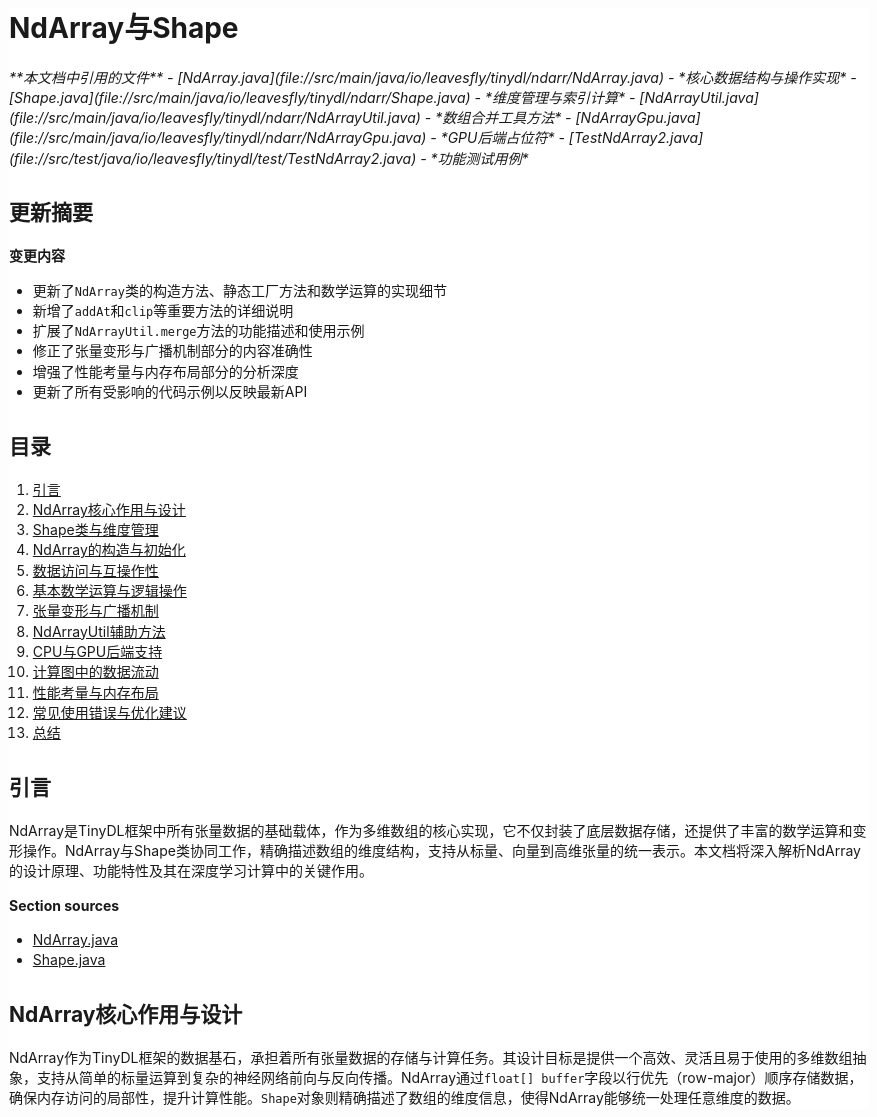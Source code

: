 # NdArray与Shape

<cite>
**本文档中引用的文件**  
- [NdArray.java](file://src/main/java/io/leavesfly/tinydl/ndarr/NdArray.java) - *核心数据结构与操作实现*
- [Shape.java](file://src/main/java/io/leavesfly/tinydl/ndarr/Shape.java) - *维度管理与索引计算*
- [NdArrayUtil.java](file://src/main/java/io/leavesfly/tinydl/ndarr/NdArrayUtil.java) - *数组合并工具方法*
- [NdArrayGpu.java](file://src/main/java/io/leavesfly/tinydl/ndarr/NdArrayGpu.java) - *GPU后端占位符*
- [TestNdArray2.java](file://src/test/java/io/leavesfly/tinydl/test/TestNdArray2.java) - *功能测试用例*
</cite>

## 更新摘要
**变更内容**   
- 更新了`NdArray`类的构造方法、静态工厂方法和数学运算的实现细节
- 新增了`addAt`和`clip`等重要方法的详细说明
- 扩展了`NdArrayUtil.merge`方法的功能描述和使用示例
- 修正了张量变形与广播机制部分的内容准确性
- 增强了性能考量与内存布局部分的分析深度
- 更新了所有受影响的代码示例以反映最新API

## 目录
1. [引言](#引言)
2. [NdArray核心作用与设计](#ndarray核心作用与设计)
3. [Shape类与维度管理](#shape类与维度管理)
4. [NdArray的构造与初始化](#ndarray的构造与初始化)
5. [数据访问与互操作性](#数据访问与互操作性)
6. [基本数学运算与逻辑操作](#基本数学运算与逻辑操作)
7. [张量变形与广播机制](#张量变形与广播机制)
8. [NdArrayUtil辅助方法](#ndarrayutil辅助方法)
9. [CPU与GPU后端支持](#cpu与gpu后端支持)
10. [计算图中的数据流动](#计算图中的数据流动)
11. [性能考量与内存布局](#性能考量与内存布局)
12. [常见使用错误与优化建议](#常见使用错误与优化建议)
13. [总结](#总结)

## 引言

NdArray是TinyDL框架中所有张量数据的基础载体，作为多维数组的核心实现，它不仅封装了底层数据存储，还提供了丰富的数学运算和变形操作。NdArray与Shape类协同工作，精确描述数组的维度结构，支持从标量、向量到高维张量的统一表示。本文档将深入解析NdArray的设计原理、功能特性及其在深度学习计算中的关键作用。

**Section sources**
- [NdArray.java](file://src/main/java/io/leavesfly/tinydl/ndarr/NdArray.java#L1-L1801)
- [Shape.java](file://src/main/java/io/leavesfly/tinydl/ndarr/Shape.java#L1-L224)

## NdArray核心作用与设计

NdArray作为TinyDL框架的数据基石，承担着所有张量数据的存储与计算任务。其设计目标是提供一个高效、灵活且易于使用的多维数组抽象，支持从简单的标量运算到复杂的神经网络前向与反向传播。NdArray通过`float[] buffer`字段以行优先（row-major）顺序存储数据，确保内存访问的局部性，提升计算性能。`Shape`对象则精确描述了数组的维度信息，使得NdArray能够统一处理任意维度的数据。
